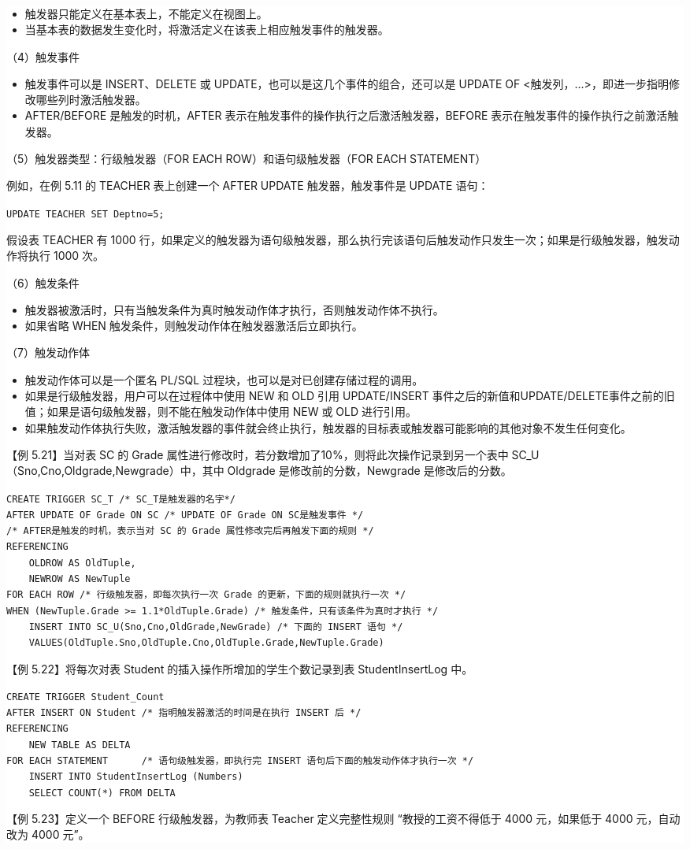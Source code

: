 -   触发器只能定义在基本表上，不能定义在视图上。
-   当基本表的数据发生变化时，将激活定义在该表上相应触发事件的触发器。

（4）触发事件

-   触发事件可以是 INSERT、DELETE 或 UPDATE，也可以是这几个事件的组合，还可以是 UPDATE OF <触发列，...>，即进一步指明修改哪些列时激活触发器。
-   AFTER/BEFORE 是触发的时机，AFTER 表示在触发事件的操作执行之后激活触发器，BEFORE 表示在触发事件的操作执行之前激活触发器。

（5）触发器类型：行级触发器（FOR EACH ROW）和语句级触发器（FOR EACH STATEMENT）

例如，在例 5.11 的 TEACHER 表上创建一个 AFTER UPDATE 触发器，触发事件是 UPDATE 语句：

```
UPDATE TEACHER SET Deptno=5;
```

假设表 TEACHER 有 1000 行，如果定义的触发器为语句级触发器，那么执行完该语句后触发动作只发生一次；如果是行级触发器，触发动作将执行 1000 次。

（6）触发条件

-   触发器被激活时，只有当触发条件为真时触发动作体才执行，否则触发动作体不执行。
-   如果省略 WHEN 触发条件，则触发动作体在触发器激活后立即执行。

（7）触发动作体

-   触发动作体可以是一个匿名 PL/SQL 过程块，也可以是对已创建存储过程的调用。
-   如果是行级触发器，用户可以在过程体中使用 NEW 和 OLD 引用 UPDATE/INSERT 事件之后的新值和UPDATE/DELETE事件之前的旧值；如果是语句级触发器，则不能在触发动作体中使用 NEW 或 OLD 进行引用。
-   如果触发动作体执行失败，激活触发器的事件就会终止执行，触发器的目标表或触发器可能影响的其他对象不发生任何变化。

【例 5.21】当对表 SC 的 Grade 属性进行修改时，若分数增加了10%，则将此次操作记录到另一个表中 SC\_U（Sno,Cno,Oldgrade,Newgrade）中，其中 Oldgrade 是修改前的分数，Newgrade 是修改后的分数。

```
CREATE TRIGGER SC_T /* SC_T是触发器的名字*/ 
AFTER UPDATE OF Grade ON SC /* UPDATE OF Grade ON SC是触发事件 */
/* AFTER是触发的时机，表示当对 SC 的 Grade 属性修改完后再触发下面的规则 */  
REFERENCING 
    OLDROW AS OldTuple,
    NEWROW AS NewTuple
FOR EACH ROW /* 行级触发器，即每次执行一次 Grade 的更新，下面的规则就执行一次 */ 
WHEN (NewTuple.Grade >= 1.1*OldTuple.Grade) /* 触发条件，只有该条件为真时才执行 */  
    INSERT INTO SC_U(Sno,Cno,OldGrade,NewGrade) /* 下面的 INSERT 语句 */                 
    VALUES(OldTuple.Sno,OldTuple.Cno,OldTuple.Grade,NewTuple.Grade)
```

【例 5.22】将每次对表 Student 的插入操作所增加的学生个数记录到表 StudentInsertLog 中。

```
CREATE TRIGGER Student_Count
AFTER INSERT ON Student /* 指明触发器激活的时间是在执行 INSERT 后 */ 
REFERENCING 
    NEW TABLE AS DELTA  
FOR EACH STATEMENT      /* 语句级触发器，即执行完 INSERT 语句后下面的触发动作体才执行一次 */ 
    INSERT INTO StudentInsertLog (Numbers)  
    SELECT COUNT(*) FROM DELTA
```

【例 5.23】定义一个 BEFORE 行级触发器，为教师表 Teacher 定义完整性规则 “教授的工资不得低于 4000 元，如果低于 4000 元，自动改为 4000 元”。
